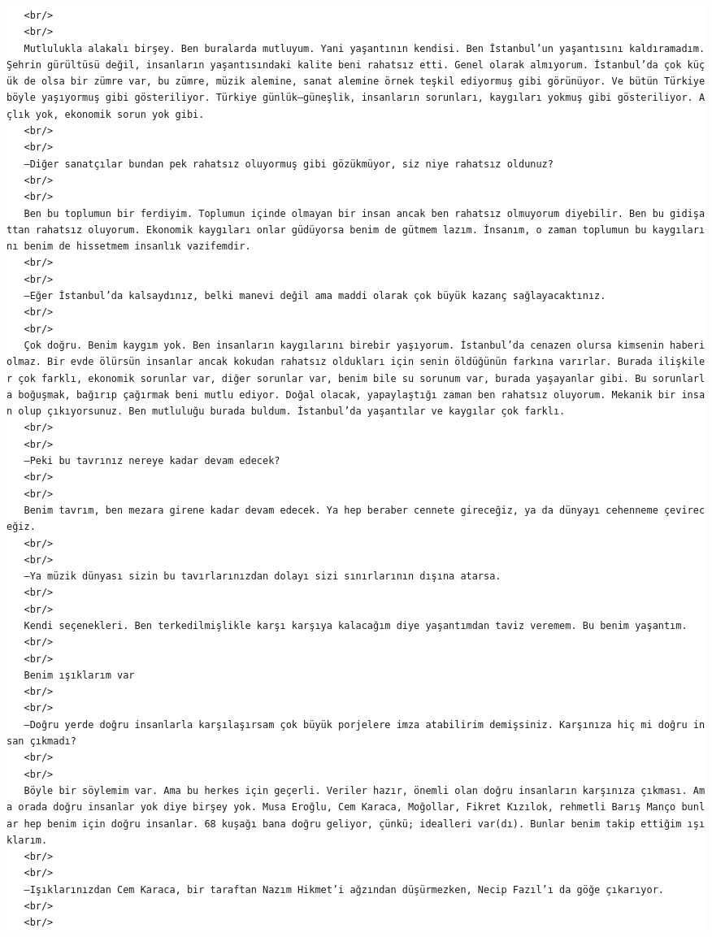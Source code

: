        <br/>
       <br/>
       Mutlulukla alakalı birşey. Ben buralarda mutluyum. Yani yaşantının kendisi. Ben İstanbul’un yaşantısını kaldıramadım. Şehrin gürültüsü değil, insanların yaşantısındaki kalite beni rahatsız etti. Genel olarak almıyorum. İstanbul’da çok küçük de olsa bir zümre var, bu zümre, müzik alemine, sanat alemine örnek teşkil ediyormuş gibi görünüyor. Ve bütün Türkiye böyle yaşıyormuş gibi gösteriliyor. Türkiye günlük–güneşlik, insanların sorunları, kaygıları yokmuş gibi gösteriliyor. Açlık yok, ekonomik sorun yok gibi.
       <br/>
       <br/>
       —Diğer sanatçılar bundan pek rahatsız oluyormuş gibi gözükmüyor, siz niye rahatsız oldunuz?
       <br/>
       <br/>
       Ben bu toplumun bir ferdiyim. Toplumun içinde olmayan bir insan ancak ben rahatsız olmuyorum diyebilir. Ben bu gidişattan rahatsız oluyorum. Ekonomik kaygıları onlar güdüyorsa benim de gütmem lazım. İnsanım, o zaman toplumun bu kaygılarını benim de hissetmem insanlık vazifemdir.
       <br/>
       <br/>
       —Eğer İstanbul’da kalsaydınız, belki manevi değil ama maddi olarak çok büyük kazanç sağlayacaktınız.
       <br/>
       <br/>
       Çok doğru. Benim kaygım yok. Ben insanların kaygılarını birebir yaşıyorum. İstanbul’da cenazen olursa kimsenin haberi olmaz. Bir evde ölürsün insanlar ancak kokudan rahatsız oldukları için senin öldüğünün farkına varırlar. Burada ilişkiler çok farklı, ekonomik sorunlar var, diğer sorunlar var, benim bile su sorunum var, burada yaşayanlar gibi. Bu sorunlarla boğuşmak, bağırıp çağırmak beni mutlu ediyor. Doğal olacak, yapaylaştığı zaman ben rahatsız oluyorum. Mekanik bir insan olup çıkıyorsunuz. Ben mutluluğu burada buldum. İstanbul’da yaşantılar ve kaygılar çok farklı.
       <br/>
       <br/>
       —Peki bu tavrınız nereye kadar devam edecek?
       <br/>
       <br/>
       Benim tavrım, ben mezara girene kadar devam edecek. Ya hep beraber cennete gireceğiz, ya da dünyayı cehenneme çevireceğiz.
       <br/>
       <br/>
       —Ya müzik dünyası sizin bu tavırlarınızdan dolayı sizi sınırlarının dışına atarsa.
       <br/>
       <br/>
       Kendi seçenekleri. Ben terkedilmişlikle karşı karşıya kalacağım diye yaşantımdan taviz veremem. Bu benim yaşantım.
       <br/>
       <br/>
       Benim ışıklarım var
       <br/>
       <br/>
       —Doğru yerde doğru insanlarla karşılaşırsam çok büyük porjelere imza atabilirim demişsiniz. Karşınıza hiç mi doğru insan çıkmadı?
       <br/>
       <br/>
       Böyle bir söylemim var. Ama bu herkes için geçerli. Veriler hazır, önemli olan doğru insanların karşınıza çıkması. Ama orada doğru insanlar yok diye birşey yok. Musa Eroğlu, Cem Karaca, Moğollar, Fikret Kızılok, rehmetli Barış Manço bunlar hep benim için doğru insanlar. 68 kuşağı bana doğru geliyor, çünkü; idealleri var(dı). Bunlar benim takip ettiğim ışıklarım.
       <br/>
       <br/>
       —Işıklarınızdan Cem Karaca, bir taraftan Nazım Hikmet’i ağzından düşürmezken, Necip Fazıl’ı da göğe çıkarıyor.
       <br/>
       <br/>